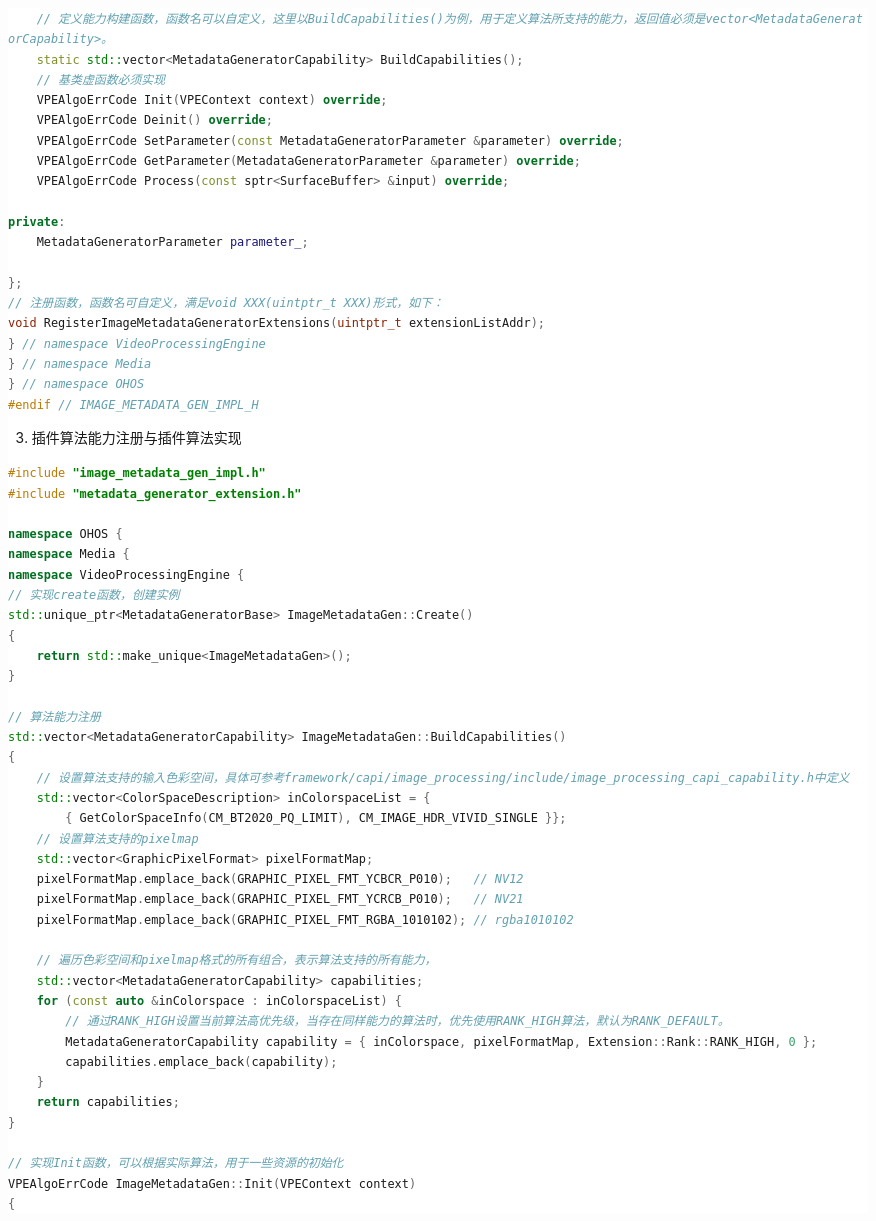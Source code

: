 ```cpp
    // 定义能力构建函数，函数名可以自定义，这里以BuildCapabilities()为例，用于定义算法所支持的能力，返回值必须是vector<MetadataGeneratorCapability>。
    static std::vector<MetadataGeneratorCapability> BuildCapabilities();
    // 基类虚函数必须实现
    VPEAlgoErrCode Init(VPEContext context) override;
    VPEAlgoErrCode Deinit() override;
    VPEAlgoErrCode SetParameter(const MetadataGeneratorParameter &parameter) override;
    VPEAlgoErrCode GetParameter(MetadataGeneratorParameter &parameter) override;
    VPEAlgoErrCode Process(const sptr<SurfaceBuffer> &input) override;

private:
    MetadataGeneratorParameter parameter_;

};
// 注册函数，函数名可自定义，满足void XXX(uintptr_t XXX)形式，如下：
void RegisterImageMetadataGeneratorExtensions(uintptr_t extensionListAddr);
} // namespace VideoProcessingEngine
} // namespace Media
} // namespace OHOS
#endif // IMAGE_METADATA_GEN_IMPL_H

```
3. 插件算法能力注册与插件算法实现
```cpp
#include "image_metadata_gen_impl.h"
#include "metadata_generator_extension.h"

namespace OHOS {
namespace Media {
namespace VideoProcessingEngine {
// 实现create函数，创建实例
std::unique_ptr<MetadataGeneratorBase> ImageMetadataGen::Create()
{
    return std::make_unique<ImageMetadataGen>();
}

// 算法能力注册
std::vector<MetadataGeneratorCapability> ImageMetadataGen::BuildCapabilities()
{   
    // 设置算法支持的输入色彩空间，具体可参考framework/capi/image_processing/include/image_processing_capi_capability.h中定义
    std::vector<ColorSpaceDescription> inColorspaceList = {
        { GetColorSpaceInfo(CM_BT2020_PQ_LIMIT), CM_IMAGE_HDR_VIVID_SINGLE }};
    // 设置算法支持的pixelmap
    std::vector<GraphicPixelFormat> pixelFormatMap;
    pixelFormatMap.emplace_back(GRAPHIC_PIXEL_FMT_YCBCR_P010);   // NV12
    pixelFormatMap.emplace_back(GRAPHIC_PIXEL_FMT_YCRCB_P010);   // NV21
    pixelFormatMap.emplace_back(GRAPHIC_PIXEL_FMT_RGBA_1010102); // rgba1010102

    // 遍历色彩空间和pixelmap格式的所有组合，表示算法支持的所有能力，
    std::vector<MetadataGeneratorCapability> capabilities;
    for (const auto &inColorspace : inColorspaceList) {
        // 通过RANK_HIGH设置当前算法高优先级，当存在同样能力的算法时，优先使用RANK_HIGH算法，默认为RANK_DEFAULT。
        MetadataGeneratorCapability capability = { inColorspace, pixelFormatMap, Extension::Rank::RANK_HIGH, 0 };
        capabilities.emplace_back(capability);
    }
    return capabilities;
}

// 实现Init函数，可以根据实际算法，用于一些资源的初始化
VPEAlgoErrCode ImageMetadataGen::Init(VPEContext context)
{
```